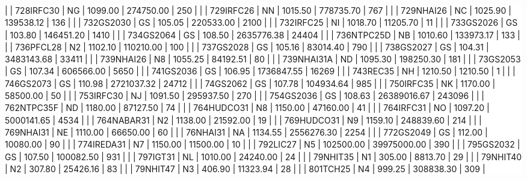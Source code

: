 |  | 728IRFC30 | NG | 1099.00 | 274750.00 | 250 |
|  | 729IRFC26 | NN | 1015.50 | 778735.70 | 767 |
|  | 729NHAI26 | NC | 1025.90 | 139538.12 | 136 |
|  | 732GS2030 | GS | 105.05 | 220533.00 | 2100 |
|  | 732IRFC25 | NI | 1018.70 | 11205.70 | 11 |
|  | 733GS2026 | GS | 103.80 | 146451.20 | 1410 |
|  | 734GS2064 | GS | 108.50 | 2635776.38 | 24404 |
|  | 736NTPC25D | NB | 1010.60 | 133973.17 | 133 |
|  | 736PFCL28 | N2 | 1102.10 | 110210.00 | 100 |
|  | 737GS2028 | GS | 105.16 | 83014.40 | 790 |
|  | 738GS2027 | GS | 104.31 | 3483143.68 | 33411 |
|  | 739NHAI26 | N8 | 1055.25 | 84192.51 | 80 |
|  | 739NHAI31A | ND | 1095.30 | 198250.30 | 181 |
|  | 73GS2053 | GS | 107.34 | 606566.00 | 5650 |
|  | 741GS2036 | GS | 106.95 | 1736847.55 | 16269 |
|  | 743REC35 | NH | 1210.50 | 1210.50 | 1 |
|  | 746GS2073 | GS | 110.98 | 2721037.32 | 24712 |
|  | 74GS2062 | GS | 107.78 | 104934.64 | 985 |
|  | 750IRFC35 | NK | 1170.00 | 58500.00 | 50 |
|  | 753IRFC30 | NJ | 1091.50 | 295937.50 | 270 |
|  | 754GS2036 | GS | 108.63 | 26389016.67 | 243096 |
|  | 762NTPC35F | ND | 1180.00 | 87127.50 | 74 |
|  | 764HUDCO31 | N8 | 1150.00 | 47160.00 | 41 |
|  | 764IRFC31 | NO | 1097.20 | 5000141.65 | 4534 |
|  | 764NABAR31 | N2 | 1138.00 | 21592.00 | 19 |
|  | 769HUDCO31 | N9 | 1159.10 | 248839.60 | 214 |
|  | 769NHAI31 | NE | 1110.00 | 66650.00 | 60 |
|  | 76NHAI31 | NA | 1134.55 | 2556276.30 | 2254 |
|  | 772GS2049 | GS | 112.00 | 10080.00 | 90 |
|  | 774IREDA31 | N7 | 1150.00 | 11500.00 | 10 |
|  | 792LIC27 | N5 | 102500.00 | 39975000.00 | 390 |
|  | 795GS2032 | GS | 107.50 | 100082.50 | 931 |
|  | 797IGT31 | NL | 1010.00 | 24240.00 | 24 |
|  | 79NHIT35 | N1 | 305.00 | 8813.70 | 29 |
|  | 79NHIT40 | N2 | 307.80 | 25426.16 | 83 |
|  | 79NHIT47 | N3 | 406.90 | 11323.94 | 28 |
|  | 801TCH25 | N4 | 999.25 | 308838.30 | 309 |